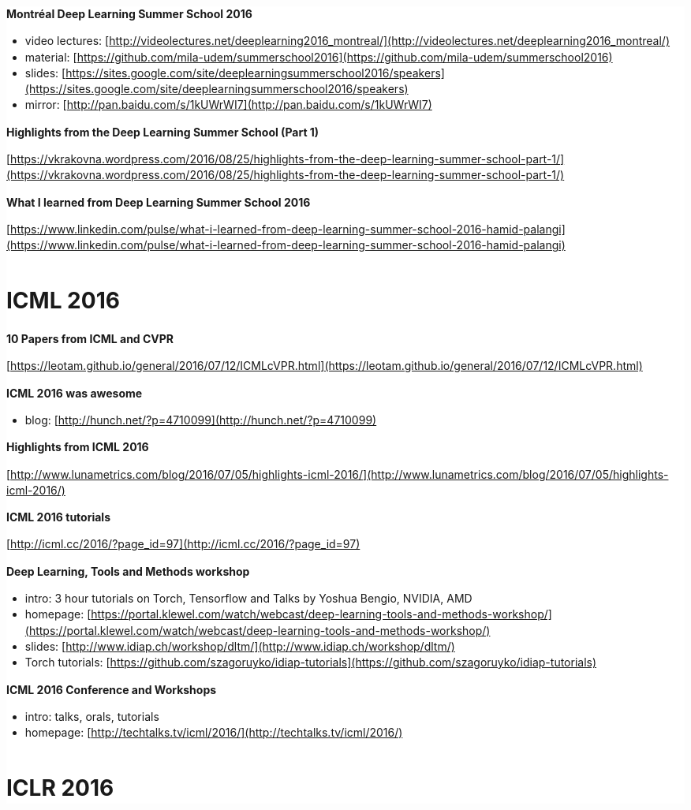**Montréal Deep Learning Summer School 2016**

- video lectures: [http://videolectures.net/deeplearning2016_montreal/](http://videolectures.net/deeplearning2016_montreal/)
- material: [https://github.com/mila-udem/summerschool2016](https://github.com/mila-udem/summerschool2016)
- slides: [https://sites.google.com/site/deeplearningsummerschool2016/speakers](https://sites.google.com/site/deeplearningsummerschool2016/speakers)
- mirror: [http://pan.baidu.com/s/1kUWrWI7](http://pan.baidu.com/s/1kUWrWI7)

**Highlights from the Deep Learning Summer School (Part 1)**

[https://vkrakovna.wordpress.com/2016/08/25/highlights-from-the-deep-learning-summer-school-part-1/](https://vkrakovna.wordpress.com/2016/08/25/highlights-from-the-deep-learning-summer-school-part-1/)

**What I learned from Deep Learning Summer School 2016**

[https://www.linkedin.com/pulse/what-i-learned-from-deep-learning-summer-school-2016-hamid-palangi](https://www.linkedin.com/pulse/what-i-learned-from-deep-learning-summer-school-2016-hamid-palangi)

# ICML 2016

**10 Papers from ICML and CVPR**

[https://leotam.github.io/general/2016/07/12/ICMLcVPR.html](https://leotam.github.io/general/2016/07/12/ICMLcVPR.html)

**ICML 2016 was awesome**

- blog: [http://hunch.net/?p=4710099](http://hunch.net/?p=4710099)

**Highlights from ICML 2016**

[http://www.lunametrics.com/blog/2016/07/05/highlights-icml-2016/](http://www.lunametrics.com/blog/2016/07/05/highlights-icml-2016/)

**ICML 2016 tutorials**

[http://icml.cc/2016/?page_id=97](http://icml.cc/2016/?page_id=97)

**Deep Learning, Tools and Methods workshop**

- intro: 3 hour tutorials on Torch, Tensorflow and Talks by Yoshua Bengio, NVIDIA, AMD
- homepage: [https://portal.klewel.com/watch/webcast/deep-learning-tools-and-methods-workshop/](https://portal.klewel.com/watch/webcast/deep-learning-tools-and-methods-workshop/)
- slides: [http://www.idiap.ch/workshop/dltm/](http://www.idiap.ch/workshop/dltm/)
- Torch tutorials: [https://github.com/szagoruyko/idiap-tutorials](https://github.com/szagoruyko/idiap-tutorials)

**ICML 2016 Conference and Workshops**

- intro: talks, orals, tutorials
- homepage: [http://techtalks.tv/icml/2016/](http://techtalks.tv/icml/2016/)

# ICLR 2016
